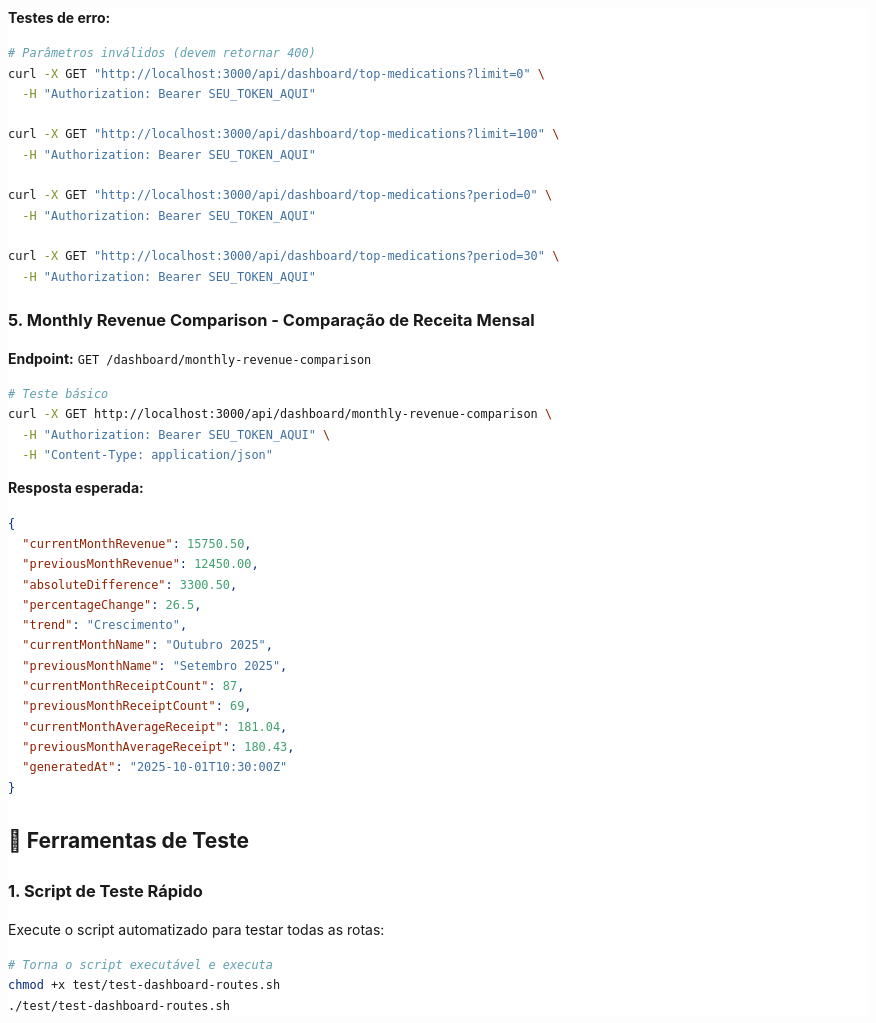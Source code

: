**Testes de erro:**
```bash
# Parâmetros inválidos (devem retornar 400)
curl -X GET "http://localhost:3000/api/dashboard/top-medications?limit=0" \
  -H "Authorization: Bearer SEU_TOKEN_AQUI"

curl -X GET "http://localhost:3000/api/dashboard/top-medications?limit=100" \
  -H "Authorization: Bearer SEU_TOKEN_AQUI"

curl -X GET "http://localhost:3000/api/dashboard/top-medications?period=0" \
  -H "Authorization: Bearer SEU_TOKEN_AQUI"

curl -X GET "http://localhost:3000/api/dashboard/top-medications?period=30" \
  -H "Authorization: Bearer SEU_TOKEN_AQUI"
```

### 5. Monthly Revenue Comparison - Comparação de Receita Mensal

**Endpoint:** `GET /dashboard/monthly-revenue-comparison`

```bash
# Teste básico
curl -X GET http://localhost:3000/api/dashboard/monthly-revenue-comparison \
  -H "Authorization: Bearer SEU_TOKEN_AQUI" \
  -H "Content-Type: application/json"
```

**Resposta esperada:**
```json
{
  "currentMonthRevenue": 15750.50,
  "previousMonthRevenue": 12450.00,
  "absoluteDifference": 3300.50,
  "percentageChange": 26.5,
  "trend": "Crescimento",
  "currentMonthName": "Outubro 2025",
  "previousMonthName": "Setembro 2025",
  "currentMonthReceiptCount": 87,
  "previousMonthReceiptCount": 69,
  "currentMonthAverageReceipt": 181.04,
  "previousMonthAverageReceipt": 180.43,
  "generatedAt": "2025-10-01T10:30:00Z"
}
```

## 🔧 Ferramentas de Teste

### 1. Script de Teste Rápido

Execute o script automatizado para testar todas as rotas:

```bash
# Torna o script executável e executa
chmod +x test/test-dashboard-routes.sh
./test/test-dashboard-routes.sh
```
